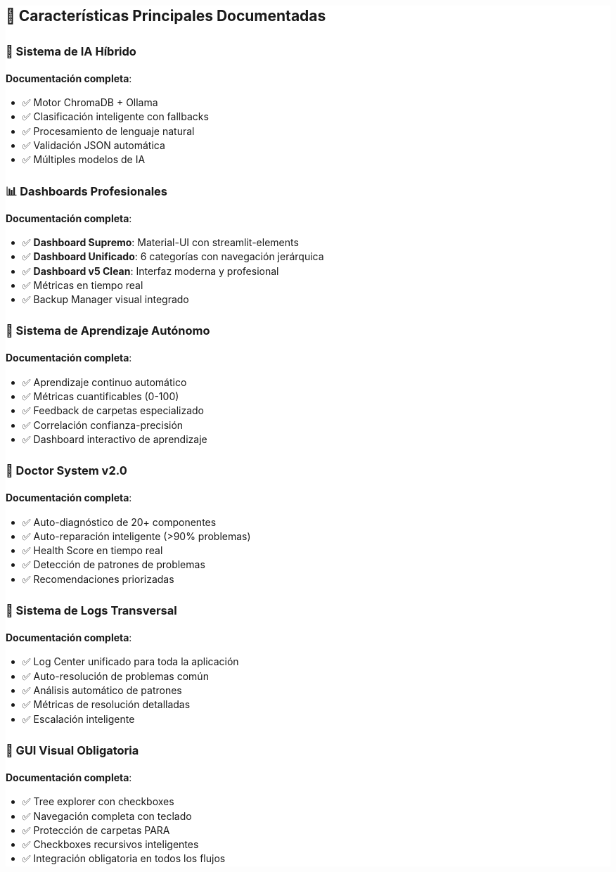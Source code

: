 
## 🚀 **Características Principales Documentadas**

### **🧠 Sistema de IA Híbrido**
**Documentación completa**:
- ✅ Motor ChromaDB + Ollama
- ✅ Clasificación inteligente con fallbacks
- ✅ Procesamiento de lenguaje natural
- ✅ Validación JSON automática
- ✅ Múltiples modelos de IA

### **📊 Dashboards Profesionales**
**Documentación completa**:
- ✅ **Dashboard Supremo**: Material-UI con streamlit-elements
- ✅ **Dashboard Unificado**: 6 categorías con navegación jerárquica
- ✅ **Dashboard v5 Clean**: Interfaz moderna y profesional
- ✅ Métricas en tiempo real
- ✅ Backup Manager visual integrado

### **🔄 Sistema de Aprendizaje Autónomo**
**Documentación completa**:
- ✅ Aprendizaje continuo automático
- ✅ Métricas cuantificables (0-100)
- ✅ Feedback de carpetas especializado
- ✅ Correlación confianza-precisión
- ✅ Dashboard interactivo de aprendizaje

### **🏥 Doctor System v2.0**
**Documentación completa**:
- ✅ Auto-diagnóstico de 20+ componentes
- ✅ Auto-reparación inteligente (>90% problemas)
- ✅ Health Score en tiempo real
- ✅ Detección de patrones de problemas
- ✅ Recomendaciones priorizadas

### **📝 Sistema de Logs Transversal**
**Documentación completa**:
- ✅ Log Center unificado para toda la aplicación
- ✅ Auto-resolución de problemas común
- ✅ Análisis automático de patrones
- ✅ Métricas de resolución detalladas
- ✅ Escalación inteligente

### **🌳 GUI Visual Obligatoria**
**Documentación completa**:
- ✅ Tree explorer con checkboxes
- ✅ Navegación completa con teclado
- ✅ Protección de carpetas PARA
- ✅ Checkboxes recursivos inteligentes
- ✅ Integración obligatoria en todos los flujos
